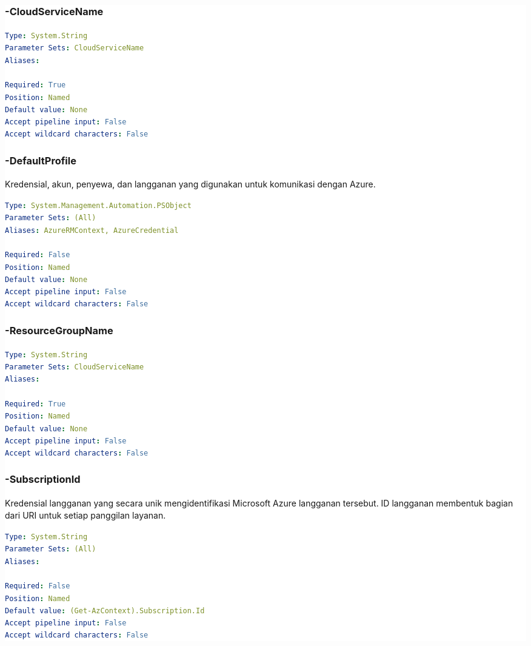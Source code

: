 ### -CloudServiceName


```yaml
Type: System.String
Parameter Sets: CloudServiceName
Aliases:

Required: True
Position: Named
Default value: None
Accept pipeline input: False
Accept wildcard characters: False
```

### -DefaultProfile
Kredensial, akun, penyewa, dan langganan yang digunakan untuk komunikasi dengan Azure.

```yaml
Type: System.Management.Automation.PSObject
Parameter Sets: (All)
Aliases: AzureRMContext, AzureCredential

Required: False
Position: Named
Default value: None
Accept pipeline input: False
Accept wildcard characters: False
```

### -ResourceGroupName


```yaml
Type: System.String
Parameter Sets: CloudServiceName
Aliases:

Required: True
Position: Named
Default value: None
Accept pipeline input: False
Accept wildcard characters: False
```

### -SubscriptionId
Kredensial langganan yang secara unik mengidentifikasi Microsoft Azure langganan tersebut.
ID langganan membentuk bagian dari URI untuk setiap panggilan layanan.

```yaml
Type: System.String
Parameter Sets: (All)
Aliases:

Required: False
Position: Named
Default value: (Get-AzContext).Subscription.Id
Accept pipeline input: False
Accept wildcard characters: False
```
